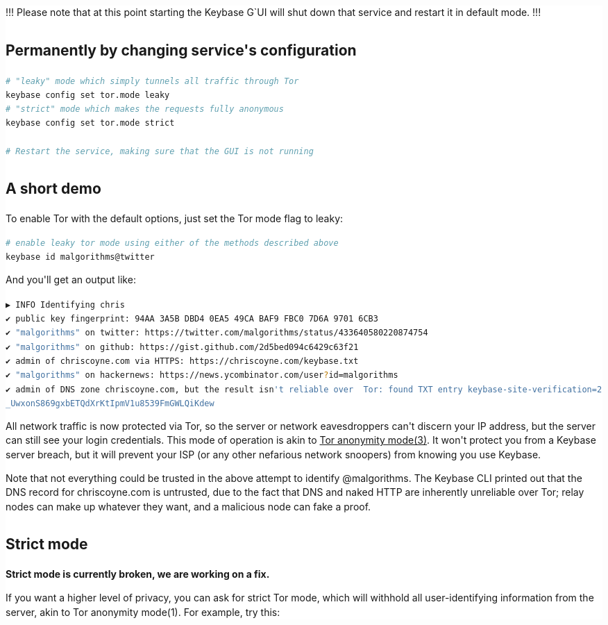 !!!
Please note that at this point starting the Keybase G`UI will shut down that service and restart it in default mode.
!!!


## Permanently by changing service's configuration

```sh
# "leaky" mode which simply tunnels all traffic through Tor
keybase config set tor.mode leaky
# "strict" mode which makes the requests fully anonymous
keybase config set tor.mode strict

# Restart the service, making sure that the GUI is not running
```

## A short demo

To enable Tor with the default options, just set the Tor mode flag to leaky:

```sh
# enable leaky tor mode using either of the methods described above
keybase id malgorithms@twitter
```

And you'll get an output like:

```sh
▶ INFO Identifying chris
✔ public key fingerprint: 94AA 3A5B DBD4 0EA5 49CA BAF9 FBC0 7D6A 9701 6CB3
✔ "malgorithms" on twitter: https://twitter.com/malgorithms/status/433640580220874754
✔ "malgorithms" on github: https://gist.github.com/2d5bed094c6429c63f21
✔ admin of chriscoyne.com via HTTPS: https://chriscoyne.com/keybase.txt
✔ "malgorithms" on hackernews: https://news.ycombinator.com/user?id=malgorithms
✔ admin of DNS zone chriscoyne.com, but the result isn't reliable over  Tor: found TXT entry keybase-site-verification=2_UwxonS869gxbETQdXrKtIpmV1u8539FmGWLQiKdew
```

All network traffic is now protected via Tor, so the server or network eavesdroppers can't discern your IP address, but the server can still see your login credentials. This mode of operation is akin to [Tor anonymity mode(3)](https://trac.torproject.org/projects/tor/wiki/doc/TorifyHOWTO#mode3:userwithnoanonymityusingToranyrecipient). It won't protect you from a Keybase server breach, but it will prevent your ISP (or any other nefarious network snoopers) from knowing you use Keybase.

Note that not everything could be trusted in the above attempt to identify @malgorithms. The Keybase CLI printed out that the DNS record for chriscoyne.com is untrusted, due to the fact that DNS and naked HTTP are inherently unreliable over Tor; relay nodes can make up whatever they want, and a malicious node can fake a proof.

## Strict mode

**Strict mode is currently broken, we are working on a fix.**

If you want a higher level of privacy, you can ask for strict Tor mode, which will withhold all user-identifying information from the server, akin to Tor anonymity mode(1). For example, try this:
